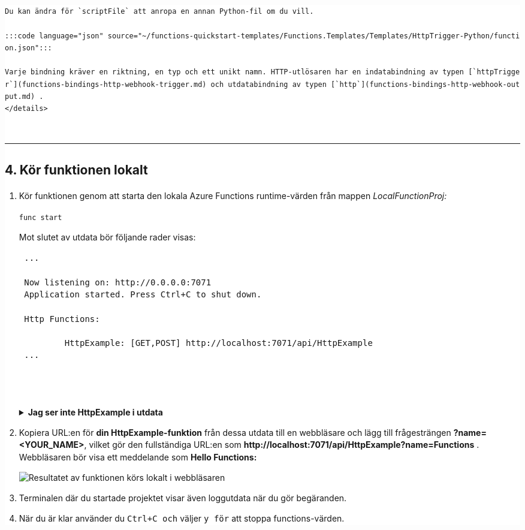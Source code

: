     Du kan ändra för `scriptFile` att anropa en annan Python-fil om du vill.
    
    :::code language="json" source="~/functions-quickstart-templates/Functions.Templates/Templates/HttpTrigger-Python/function.json":::
    
    Varje bindning kräver en riktning, en typ och ett unikt namn. HTTP-utlösaren har en indatabindning av typen [`httpTrigger`](functions-bindings-http-webhook-trigger.md) och utdatabindning av typen [`http`](functions-bindings-http-webhook-output.md) .    
    </details>

<br/>

---

## <a name="4-run-the-function-locally"></a>4. Kör funktionen lokalt

1. Kör funktionen genom att starta den lokala Azure Functions runtime-värden från mappen *LocalFunctionProj:*

    ```
    func start
    ```

    Mot slutet av utdata bör följande rader visas: 
    
    <pre class="is-monospace is-size-small has-padding-medium has-background-tertiary has-text-tertiary-invert">
    ...
    
    Now listening on: http://0.0.0.0:7071
    Application started. Press Ctrl+C to shut down.
    
    Http Functions:
    
            HttpExample: [GET,POST] http://localhost:7071/api/HttpExample
    ...
    
    </pre>
    
    <br/>
    <details>
    <summary><strong>Jag ser inte HttpExample i utdata</strong></summary>

    Om HttpExample inte visas startade du förmodligen värden utanför rotmappen för projektet. I så fall använder du <kbd>Ctrl +C</kbd> för att stoppa värden, navigerar till projektets rotmapp och kör föregående kommando igen.
    </details>

1. Kopiera URL:en för **din HttpExample-funktion** från dessa utdata till en webbläsare och lägg till frågesträngen **?name=<YOUR_NAME>**, vilket gör den fullständiga URL:en som **http://localhost:7071/api/HttpExample?name=Functions** . Webbläsaren bör visa ett meddelande som **Hello Functions:**

    ![Resultatet av funktionen körs lokalt i webbläsaren](../../includes/media/functions-run-function-test-local-cli/function-test-local-browser.png)

1. Terminalen där du startade projektet visar även loggutdata när du gör begäranden.

1. När du är klar använder du <kbd>Ctrl+C och</kbd> väljer <kbd>y för</kbd> att stoppa functions-värden.
